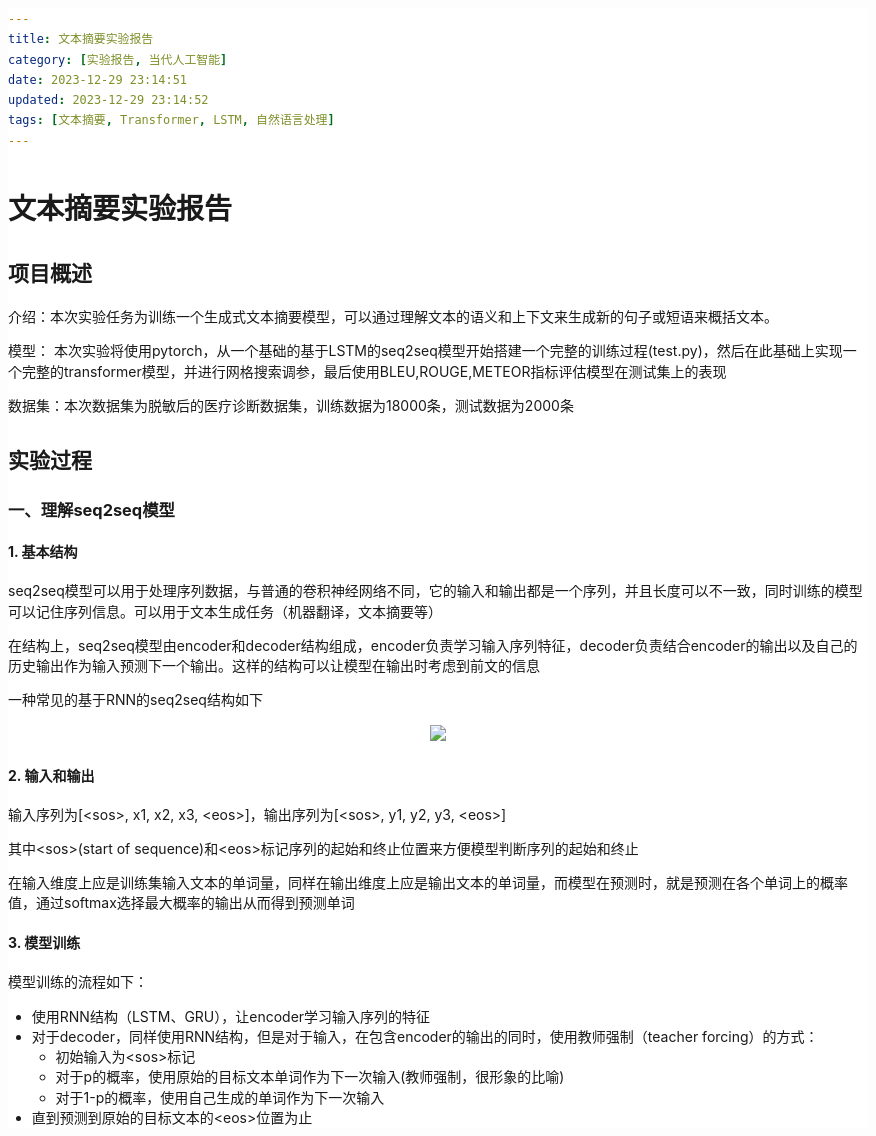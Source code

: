 ```yaml
---
title: 文本摘要实验报告
category: [实验报告, 当代人工智能]
date: 2023-12-29 23:14:51
updated: 2023-12-29 23:14:52
tags: [文本摘要, Transformer, LSTM, 自然语言处理]
---
```


# 文本摘要实验报告

## 项目概述

介绍：本次实验任务为训练一个生成式文本摘要模型，可以通过理解文本的语义和上下文来生成新的句子或短语来概括文本。

模型： 本次实验将使用pytorch，从一个基础的基于LSTM的seq2seq模型开始搭建一个完整的训练过程(test.py)，然后在此基础上实现一个完整的transformer模型，并进行网格搜索调参，最后使用BLEU,ROUGE,METEOR指标评估模型在测试集上的表现

数据集：本次数据集为脱敏后的医疗诊断数据集，训练数据为18000条，测试数据为2000条

## 实验过程

### 一、理解seq2seq模型

#### 1. 基本结构

seq2seq模型可以用于处理序列数据，与普通的卷积神经网络不同，它的输入和输出都是一个序列，并且长度可以不一致，同时训练的模型可以记住序列信息。可以用于文本生成任务（机器翻译，文本摘要等）

在结构上，seq2seq模型由encoder和decoder结构组成，encoder负责学习输入序列特征，decoder负责结合encoder的输出以及自己的历史输出作为输入预测下一个输出。这样的结构可以让模型在输出时考虑到前文的信息

一种常见的基于RNN的seq2seq结构如下

<p align="center">
<img src="/imgs/image-20231229010520.png"/>
</p>

#### 2. 输入和输出

输入序列为[\<sos\>, x1, x2, x3, \<eos\>]，输出序列为[\<sos\>, y1, y2, y3, \<eos\>]

其中\<sos\>(start of sequence)和\<eos\>标记序列的起始和终止位置来方便模型判断序列的起始和终止

在输入维度上应是训练集输入文本的单词量，同样在输出维度上应是输出文本的单词量，而模型在预测时，就是预测在各个单词上的概率值，通过softmax选择最大概率的输出从而得到预测单词

#### 3. 模型训练

模型训练的流程如下：

- 使用RNN结构（LSTM、GRU），让encoder学习输入序列的特征
- 对于decoder，同样使用RNN结构，但是对于输入，在包含encoder的输出的同时，使用教师强制（teacher forcing）的方式：
  - 初始输入为\<sos\>标记
  - 对于p的概率，使用原始的目标文本单词作为下一次输入(教师强制，很形象的比喻)
  - 对于1-p的概率，使用自己生成的单词作为下一次输入
- 直到预测到原始的目标文本的\<eos\>位置为止
